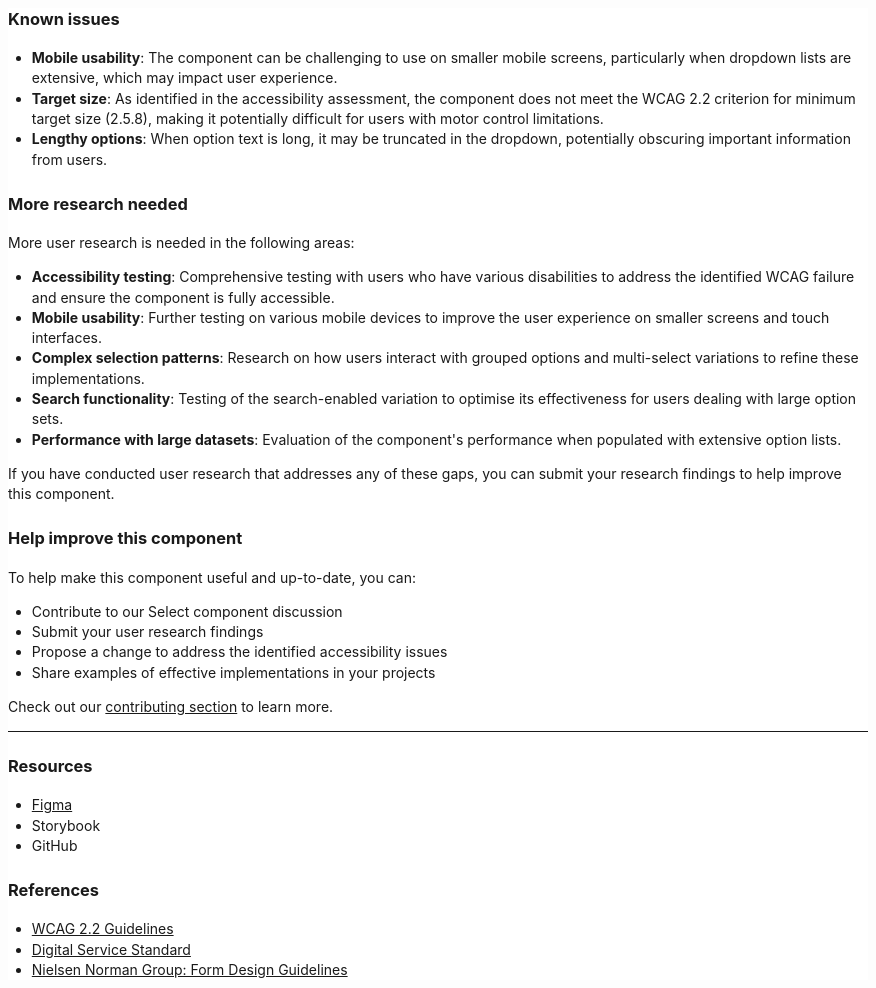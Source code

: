 ### Known issues

* **Mobile usability**: The component can be challenging to use on smaller mobile screens, particularly when dropdown lists are extensive, which may impact user experience.
* **Target size**: As identified in the accessibility assessment, the component does not meet the WCAG 2.2 criterion for minimum target size (2.5.8), making it potentially difficult for users with motor control limitations.
* **Lengthy options**: When option text is long, it may be truncated in the dropdown, potentially obscuring important information from users.

### More research needed

More user research is needed in the following areas:

* **Accessibility testing**: Comprehensive testing with users who have various disabilities to address the identified WCAG failure and ensure the component is fully accessible.
* **Mobile usability**: Further testing on various mobile devices to improve the user experience on smaller screens and touch interfaces.
* **Complex selection patterns**: Research on how users interact with grouped options and multi-select variations to refine these implementations.
* **Search functionality**: Testing of the search-enabled variation to optimise its effectiveness for users dealing with large option sets.
* **Performance with large datasets**: Evaluation of the component's performance when populated with extensive option lists.

If you have conducted user research that addresses any of these gaps, you can submit your research findings to help improve this component.

### Help improve this component

To help make this component useful and up-to-date, you can:

* Contribute to our Select component discussion
* Submit your user research findings
* Propose a change to address the identified accessibility issues
* Share examples of effective implementations in your projects

Check out our [contributing section](../../contributing/contribution-model.md) to learn more.

***

### Resources

* [Figma](https://www.figma.com/design/nXTZFR1mKPLExtEbYtazzD/CivicTheme--Design-System-v1.9.0?node-id=3041-43080\&t=pgR0cOKiZtpSZwCB-1)
* Storybook
* GitHub

### References

* [WCAG 2.2 Guidelines](https://www.w3.org/TR/WCAG22/)
* [Digital Service Standard](https://www.dta.gov.au/help-and-advice/digital-service-standard)
* [Nielsen Norman Group: Form Design Guidelines](https://www.nngroup.com/articles/form-design/)
